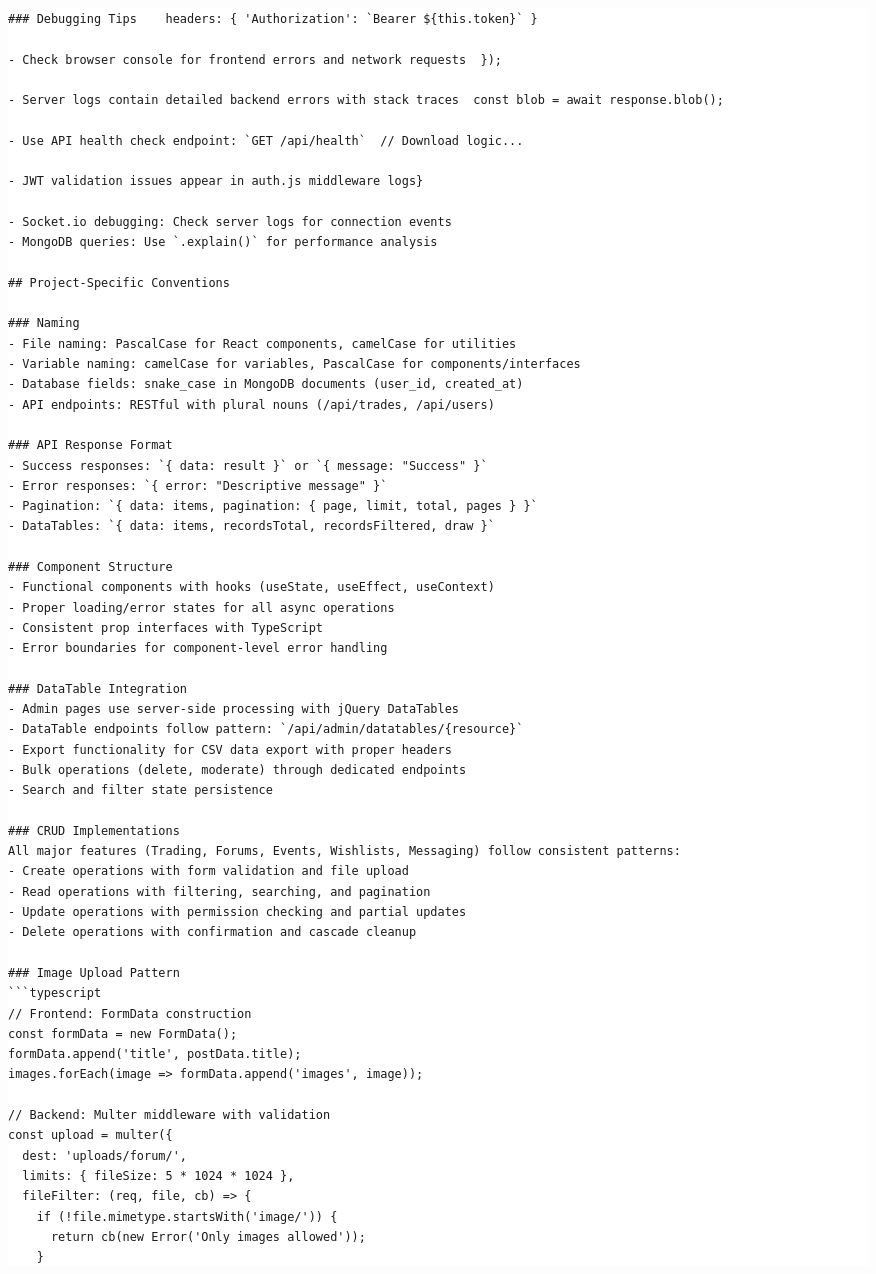 ```typescriptimages.forEach(image => formData.append('images', image));
### Debugging Tips    headers: { 'Authorization': `Bearer ${this.token}` }

- Check browser console for frontend errors and network requests  });

- Server logs contain detailed backend errors with stack traces  const blob = await response.blob();

- Use API health check endpoint: `GET /api/health`  // Download logic...

- JWT validation issues appear in auth.js middleware logs}

- Socket.io debugging: Check server logs for connection events
- MongoDB queries: Use `.explain()` for performance analysis

## Project-Specific Conventions

### Naming
- File naming: PascalCase for React components, camelCase for utilities
- Variable naming: camelCase for variables, PascalCase for components/interfaces
- Database fields: snake_case in MongoDB documents (user_id, created_at)
- API endpoints: RESTful with plural nouns (/api/trades, /api/users)

### API Response Format
- Success responses: `{ data: result }` or `{ message: "Success" }`
- Error responses: `{ error: "Descriptive message" }`
- Pagination: `{ data: items, pagination: { page, limit, total, pages } }`
- DataTables: `{ data: items, recordsTotal, recordsFiltered, draw }`

### Component Structure
- Functional components with hooks (useState, useEffect, useContext)
- Proper loading/error states for all async operations
- Consistent prop interfaces with TypeScript
- Error boundaries for component-level error handling

### DataTable Integration
- Admin pages use server-side processing with jQuery DataTables
- DataTable endpoints follow pattern: `/api/admin/datatables/{resource}`
- Export functionality for CSV data export with proper headers
- Bulk operations (delete, moderate) through dedicated endpoints
- Search and filter state persistence

### CRUD Implementations
All major features (Trading, Forums, Events, Wishlists, Messaging) follow consistent patterns:
- Create operations with form validation and file upload
- Read operations with filtering, searching, and pagination
- Update operations with permission checking and partial updates
- Delete operations with confirmation and cascade cleanup

### Image Upload Pattern
```typescript
// Frontend: FormData construction
const formData = new FormData();
formData.append('title', postData.title);
images.forEach(image => formData.append('images', image));

// Backend: Multer middleware with validation
const upload = multer({
  dest: 'uploads/forum/',
  limits: { fileSize: 5 * 1024 * 1024 },
  fileFilter: (req, file, cb) => {
    if (!file.mimetype.startsWith('image/')) {
      return cb(new Error('Only images allowed'));
    }
```